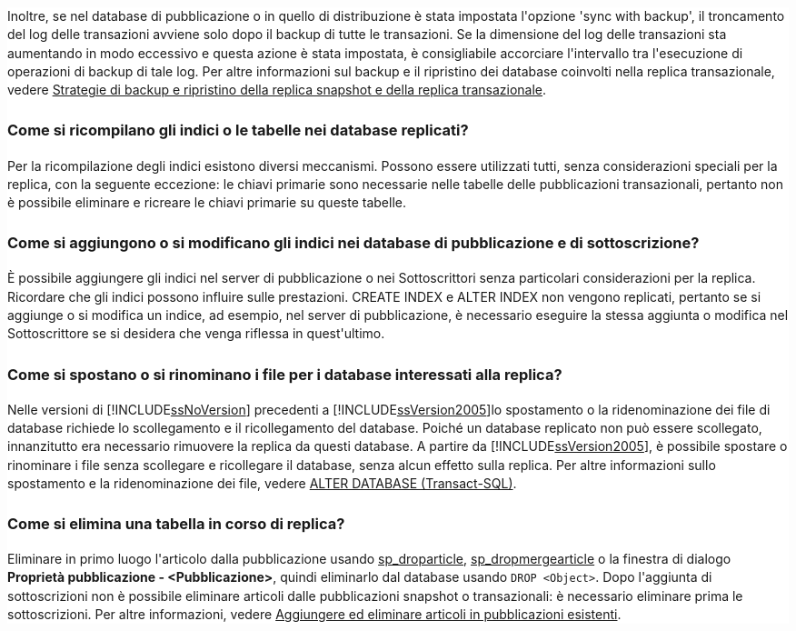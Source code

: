  Inoltre, se nel database di pubblicazione o in quello di distribuzione è stata impostata l'opzione 'sync with backup', il troncamento del log delle transazioni avviene solo dopo il backup di tutte le transazioni. Se la dimensione del log delle transazioni sta aumentando in modo eccessivo e questa azione è stata impostata, è consigliabile accorciare l'intervallo tra l'esecuzione di operazioni di backup di tale log. Per altre informazioni sul backup e il ripristino dei database coinvolti nella replica transazionale, vedere [Strategie di backup e ripristino della replica snapshot e della replica transazionale](../../../relational-databases/replication/administration/strategies-for-backing-up-and-restoring-snapshot-and-transactional-replication.md).  
  
### <a name="how-do-i-rebuild-indexes-or-tables-in-replicated-databases"></a>Come si ricompilano gli indici o le tabelle nei database replicati?  
 Per la ricompilazione degli indici esistono diversi meccanismi. Possono essere utilizzati tutti, senza considerazioni speciali per la replica, con la seguente eccezione: le chiavi primarie sono necessarie nelle tabelle delle pubblicazioni transazionali, pertanto non è possibile eliminare e ricreare le chiavi primarie su queste tabelle.  
  
### <a name="how-do-i-add-or-change-indexes-on-publication-and-subscription-databases"></a>Come si aggiungono o si modificano gli indici nei database di pubblicazione e di sottoscrizione?  
 È possibile aggiungere gli indici nel server di pubblicazione o nei Sottoscrittori senza particolari considerazioni per la replica. Ricordare che gli indici possono influire sulle prestazioni. CREATE INDEX e ALTER INDEX non vengono replicati, pertanto se si aggiunge o si modifica un indice, ad esempio, nel server di pubblicazione, è necessario eseguire la stessa aggiunta o modifica nel Sottoscrittore se si desidera che venga riflessa in quest'ultimo.  
  
### <a name="how-do-i-move-or-rename-files-for-databases-involved-in-replication"></a>Come si spostano o si rinominano i file per i database interessati alla replica?  
 Nelle versioni di [!INCLUDE[ssNoVersion](../../../includes/ssnoversion-md.md)] precedenti a [!INCLUDE[ssVersion2005](../../../includes/ssversion2005-md.md)]lo spostamento o la ridenominazione dei file di database richiede lo scollegamento e il ricollegamento del database. Poiché un database replicato non può essere scollegato, innanzitutto era necessario rimuovere la replica da questi database. A partire da [!INCLUDE[ssVersion2005](../../../includes/ssversion2005-md.md)], è possibile spostare o rinominare i file senza scollegare e ricollegare il database, senza alcun effetto sulla replica. Per altre informazioni sullo spostamento e la ridenominazione dei file, vedere [ALTER DATABASE &#40;Transact-SQL&#41;](../../../t-sql/statements/alter-database-transact-sql.md).  
  
### <a name="how-do-i-drop-a-table-that-is-being-replicated"></a>Come si elimina una tabella in corso di replica?  
 Eliminare in primo luogo l'articolo dalla pubblicazione usando [sp_droparticle](../../../relational-databases/system-stored-procedures/sp-droparticle-transact-sql.md), [sp_dropmergearticle](../../../relational-databases/system-stored-procedures/sp-dropmergearticle-transact-sql.md) o la finestra di dialogo **Proprietà pubblicazione - \<Pubblicazione>**, quindi eliminarlo dal database usando `DROP <Object>`. Dopo l'aggiunta di sottoscrizioni non è possibile eliminare articoli dalle pubblicazioni snapshot o transazionali: è necessario eliminare prima le sottoscrizioni. Per altre informazioni, vedere [Aggiungere ed eliminare articoli in pubblicazioni esistenti](../../../relational-databases/replication/publish/add-articles-to-and-drop-articles-from-existing-publications.md).  
  